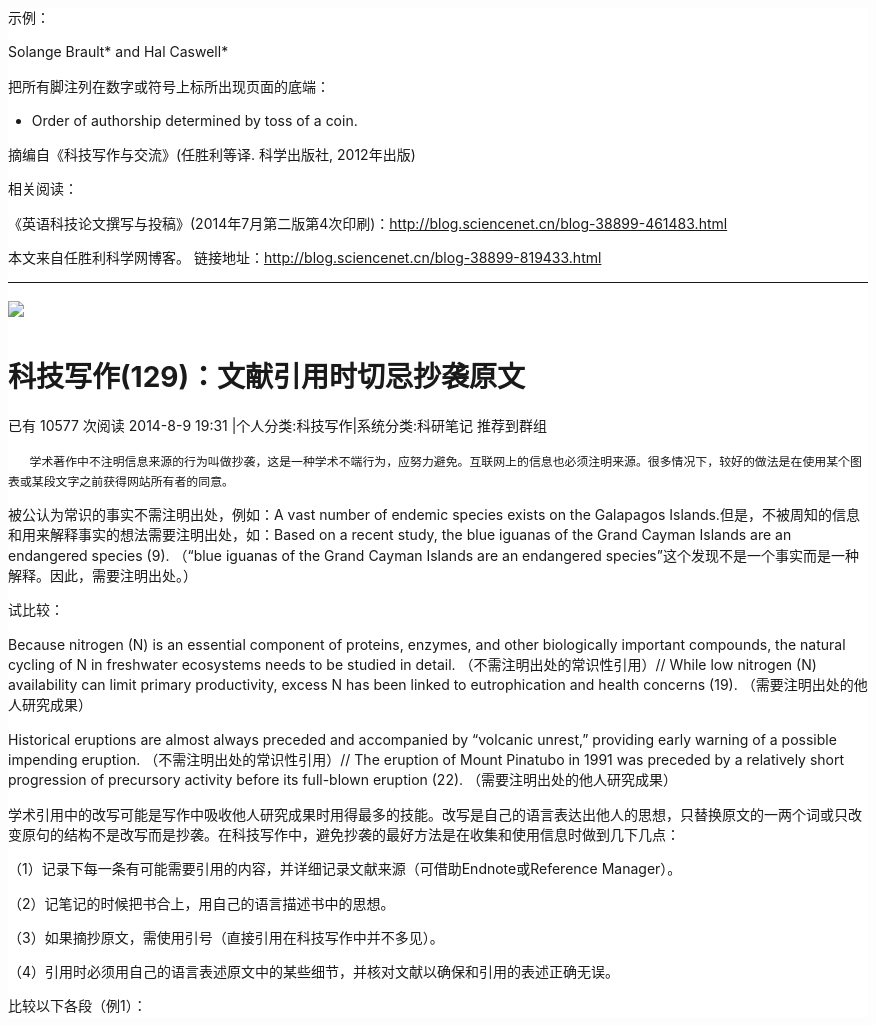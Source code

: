 示例：

Solange Brault* and Hal Caswell*

把所有脚注列在数字或符号上标所出现页面的底端：

*  Order of authorship determined by toss of a coin.

 

 摘编自《科技写作与交流》(任胜利等译. 科学出版社, 2012年出版)

相关阅读：

《英语科技论文撰写与投稿》(2014年7月第二版第4次印刷)：http://blog.sciencenet.cn/blog-38899-461483.html


本文来自任胜利科学网博客。
链接地址：http://blog.sciencenet.cn/blog-38899-819433.html 

---

<img src="http://p1.bpimg.com/567571/a17f8af5ebe605b0.png" width=50% align="center">

# 科技写作(129)：文献引用时切忌抄袭原文

已有 10577 次阅读 2014-8-9 19:31 |个人分类:科技写作|系统分类:科研笔记    推荐到群组

       学术著作中不注明信息来源的行为叫做抄袭，这是一种学术不端行为，应努力避免。互联网上的信息也必须注明来源。很多情况下，较好的做法是在使用某个图表或某段文字之前获得网站所有者的同意。

被公认为常识的事实不需注明出处，例如：A vast number of endemic species exists on the Galapagos Islands.但是，不被周知的信息和用来解释事实的想法需要注明出处，如：Based on a recent study, the blue iguanas of the Grand Cayman Islands are an endangered species (9). （“blue iguanas of the Grand Cayman Islands are an endangered species”这个发现不是一个事实而是一种解释。因此，需要注明出处。）

试比较：

Because nitrogen (N) is an essential component of proteins, enzymes, and other biologically important compounds, the natural cycling of N in freshwater ecosystems needs to be studied in detail. （不需注明出处的常识性引用）// While low nitrogen (N) availability can limit primary productivity, excess N has been linked to eutrophication and health concerns (19). （需要注明出处的他人研究成果）

 Historical eruptions are almost always preceded and accompanied by “volcanic unrest,” providing early warning of a possible impending eruption. （不需注明出处的常识性引用）// The eruption of Mount Pinatubo in 1991 was preceded by a relatively short progression of precursory activity before its full-blown eruption (22). （需要注明出处的他人研究成果）

学术引用中的改写可能是写作中吸收他人研究成果时用得最多的技能。改写是自己的语言表达出他人的思想，只替换原文的一两个词或只改变原句的结构不是改写而是抄袭。在科技写作中，避免抄袭的最好方法是在收集和使用信息时做到几下几点：

（1）记录下每一条有可能需要引用的内容，并详细记录文献来源（可借助Endnote或Reference Manager）。

（2）记笔记的时候把书合上，用自己的语言描述书中的思想。

（3）如果摘抄原文，需使用引号（直接引用在科技写作中并不多见）。

（4）引用时必须用自己的语言表述原文中的某些细节，并核对文献以确保和引用的表述正确无误。

比较以下各段（例1）：
